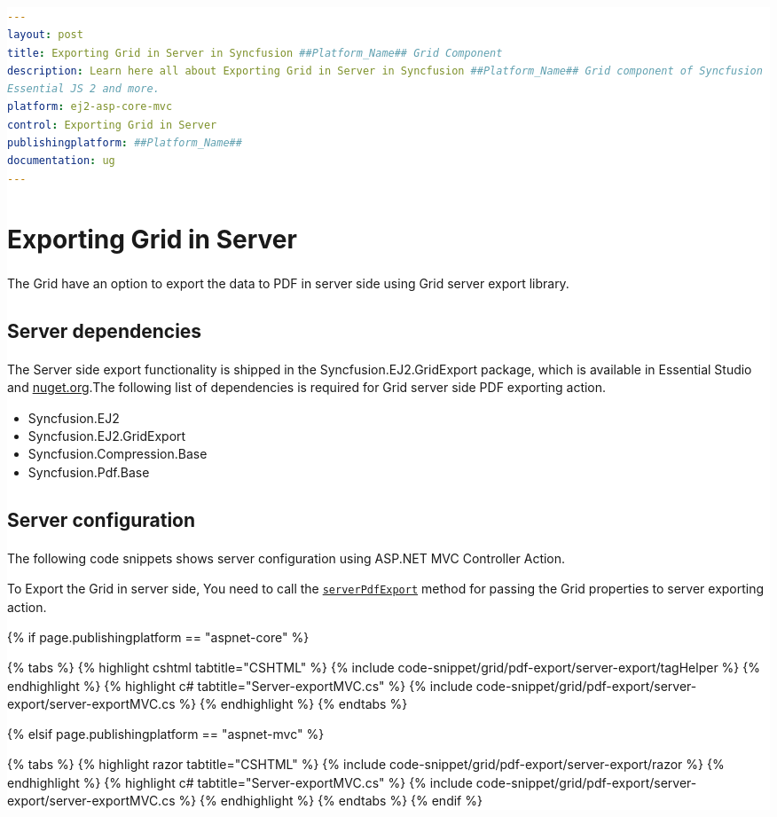 ```yaml
---
layout: post
title: Exporting Grid in Server in Syncfusion ##Platform_Name## Grid Component
description: Learn here all about Exporting Grid in Server in Syncfusion ##Platform_Name## Grid component of Syncfusion Essential JS 2 and more.
platform: ej2-asp-core-mvc
control: Exporting Grid in Server
publishingplatform: ##Platform_Name##
documentation: ug
---
```



# Exporting Grid in Server

The Grid have an option to export the data to PDF in server side using Grid server export library.

## Server dependencies

The Server side export functionality is shipped in the Syncfusion.EJ2.GridExport package, which is available in Essential Studio and [nuget.org](https://www.nuget.org/).The following list of dependencies is required for Grid server side PDF exporting action.

* Syncfusion.EJ2
* Syncfusion.EJ2.GridExport
* Syncfusion.Compression.Base
* Syncfusion.Pdf.Base

## Server configuration

The following code snippets shows server configuration using ASP.NET MVC Controller Action.

To Export the Grid in server side, You need to call the [`serverPdfExport`](https://ej2.syncfusion.com/documentation/api/grid/#serverpdfexport) method for passing the Grid properties to server exporting action.

{% if page.publishingplatform == "aspnet-core" %}

{% tabs %}
{% highlight cshtml tabtitle="CSHTML" %}
{% include code-snippet/grid/pdf-export/server-export/tagHelper %}
{% endhighlight %}
{% highlight c# tabtitle="Server-exportMVC.cs" %}
{% include code-snippet/grid/pdf-export/server-export/server-exportMVC.cs %}
{% endhighlight %}
{% endtabs %}

{% elsif page.publishingplatform == "aspnet-mvc" %}

{% tabs %}
{% highlight razor tabtitle="CSHTML" %}
{% include code-snippet/grid/pdf-export/server-export/razor %}
{% endhighlight %}
{% highlight c# tabtitle="Server-exportMVC.cs" %}
{% include code-snippet/grid/pdf-export/server-export/server-exportMVC.cs %}
{% endhighlight %}
{% endtabs %}
{% endif %}
